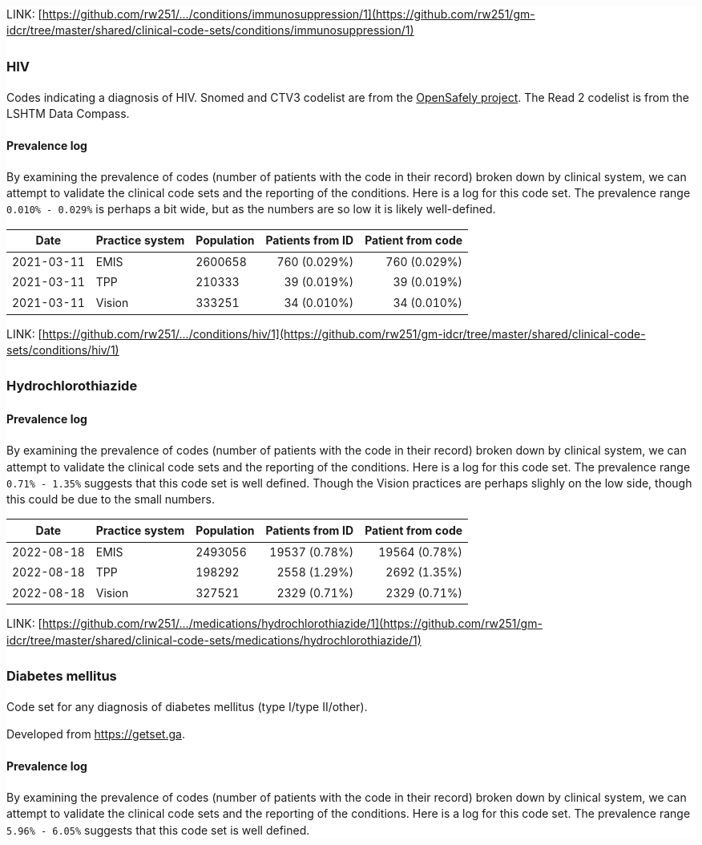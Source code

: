 LINK: [https://github.com/rw251/.../conditions/immunosuppression/1](https://github.com/rw251/gm-idcr/tree/master/shared/clinical-code-sets/conditions/immunosuppression/1)

### HIV

Codes indicating a diagnosis of HIV. Snomed and CTV3 codelist are from the [OpenSafely project](https://codelists.opensafely.org/codelist/opensafely/hiv/2020-07-13/#full-list). The Read 2 codelist is from the LSHTM Data Compass.
#### Prevalence log

By examining the prevalence of codes (number of patients with the code in their record) broken down by clinical system, we can attempt to validate the clinical code sets and the reporting of the conditions. Here is a log for this code set. The prevalence range `0.010% - 0.029%` is perhaps a bit wide, but as the numbers are so low it is likely well-defined.

| Date       | Practice system | Population | Patients from ID | Patient from code |
| ---------- | --------------- | ---------- | ---------------: | ----------------: |
| 2021-03-11 | EMIS            | 2600658    |     760 (0.029%) |      760 (0.029%) |
| 2021-03-11 | TPP             | 210333     |      39 (0.019%) |       39 (0.019%) |
| 2021-03-11 | Vision          | 333251     |      34 (0.010%) |       34 (0.010%) |

LINK: [https://github.com/rw251/.../conditions/hiv/1](https://github.com/rw251/gm-idcr/tree/master/shared/clinical-code-sets/conditions/hiv/1)

### Hydrochlorothiazide
#### Prevalence log

By examining the prevalence of codes (number of patients with the code in their record) broken down by clinical system, we can attempt to validate the clinical code sets and the reporting of the conditions. Here is a log for this code set. The prevalence range `0.71% - 1.35%` suggests that this code set is well defined. Though the Vision practices are perhaps slighly on the low side, though this could be due to the small numbers.

| Date       | Practice system | Population | Patients from ID | Patient from code |
| ---------- | --------------- | ---------- | ---------------: | ----------------: |
| 2022-08-18 | EMIS            | 2493056    |    19537 (0.78%) |     19564 (0.78%) |
| 2022-08-18 | TPP             | 198292     |     2558 (1.29%) |      2692 (1.35%) |
| 2022-08-18 | Vision          | 327521     |     2329 (0.71%) |      2329 (0.71%) |
LINK: [https://github.com/rw251/.../medications/hydrochlorothiazide/1](https://github.com/rw251/gm-idcr/tree/master/shared/clinical-code-sets/medications/hydrochlorothiazide/1)

### Diabetes mellitus

Code set for any diagnosis of diabetes mellitus (type I/type II/other).

Developed from https://getset.ga.
#### Prevalence log

By examining the prevalence of codes (number of patients with the code in their record) broken down by clinical system, we can attempt to validate the clinical code sets and the reporting of the conditions. Here is a log for this code set. The prevalence range `5.96% - 6.05%` suggests that this code set is well defined.
